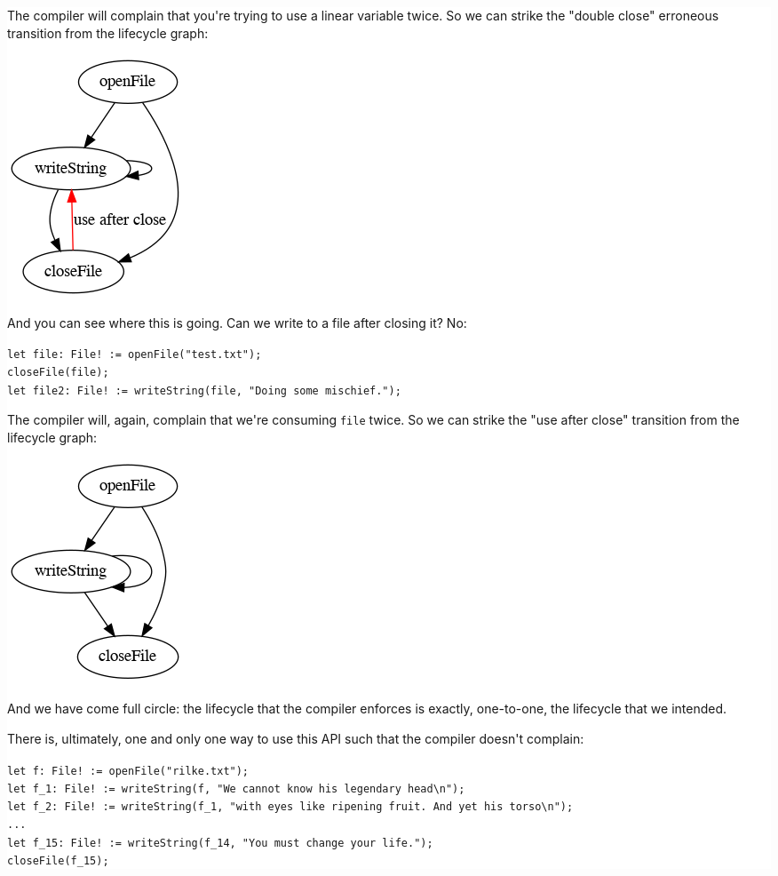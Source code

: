 The compiler will complain that you're trying to use a linear variable twice. So
we can strike the "double close" erroneous transition from the lifecycle graph:

![A graph with three nodes labeled 'openFile', 'writeString', and 'close File'. There are four black arrows: from 'openFile' to 'writeString', from 'openFile' to 'closeFile', from 'writeString' to itself, and from 'writeString' to 'closeFile'. There is one red arrow: from 'closeFile' to 'writeString' labeled 'use after close'.](/assets/spec/file-api-without-leaks-and-double-close.png)

And you can see where this is going. Can we write to a file after closing it?
No:

```
let file: File! := openFile("test.txt");
closeFile(file);
let file2: File! := writeString(file, "Doing some mischief.");
```

The compiler will, again, complain that we're consuming `file` twice. So we can strike the "use after close" transition from the lifecycle graph:

![A graph with three nodes labeled 'openFile', 'writeString', and 'close File'. There are four arrows: from 'openFile' to 'writeString', from 'openFile' to 'closeFile', from 'writeString' to itself, and from 'writeString' to 'closeFile'.](/assets/spec/file-api.png)

And we have come full circle: the lifecycle that the compiler enforces is
exactly, one-to-one, the lifecycle that we intended.

There is, ultimately, one and only one way to use this API such that the
compiler doesn't complain:

```
let f: File! := openFile("rilke.txt");
let f_1: File! := writeString(f, "We cannot know his legendary head\n");
let f_2: File! := writeString(f_1, "with eyes like ripening fruit. And yet his torso\n");
...
let f_15: File! := writeString(f_14, "You must change your life.");
closeFile(f_15);
```
